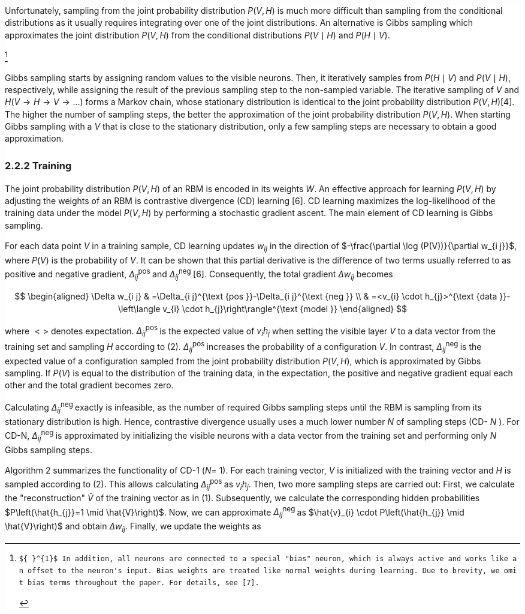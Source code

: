 Unfortunately, sampling from the joint probability distribution $P(V, H)$ is much more difficult than sampling from the conditional distributions as it usually requires integrating over one of the joint distributions. An alternative is Gibbs sampling which approximates the joint distribution $P(V, H)$ from the conditional distributions $P(V \mid H)$ and $P(H \mid V)$.

[^0]
[^0]:    ${ }^{1}$ In addition, all neurons are connected to a special "bias" neuron, which is always active and works like an offset to the neuron's input. Bias weights are treated like normal weights during learning. Due to brevity, we omit bias terms throughout the paper. For details, see [7].

Gibbs sampling starts by assigning random values to the visible neurons. Then, it iteratively samples from $P(H \mid V)$ and $P(V \mid H)$, respectively, while assigning the result of the previous sampling step to the non-sampled variable. The iterative sampling of $V$ and $H(V \rightarrow H \rightarrow V \rightarrow \ldots)$ forms a Markov chain, whose stationary distribution is identical to the joint probability distribution $P(V, H)[4]$. The higher the number of sampling steps, the better the approximation of the joint probability distribution $P(V, H)$. When starting Gibbs sampling with a $V$ that is close to the stationary distribution, only a few sampling steps are necessary to obtain a good approximation.

### 2.2.2 Training

The joint probability distribution $P(V, H)$ of an RBM is encoded in its weights $W$. An effective approach for learning $P(V, H)$ by adjusting the weights of an RBM is contrastive divergence (CD) learning [6]. CD learning maximizes the log-likelihood of the training data under the model $P(V, H)$ by performing a stochastic gradient ascent. The main element of CD learning is Gibbs sampling.

For each data point $V$ in a training sample, CD learning updates $w_{i j}$ in the direction of $-\frac{\partial \log (P(V))}{\partial w_{i j}}$, where $P(V)$ is the probability of $V$. It can be shown that this partial derivative is the difference of two terms usually referred to as positive and negative gradient, $\Delta_{i j}^{\text {pos }}$ and $\Delta_{i j}^{\text {neg }}[6]$. Consequently, the total gradient $\Delta w_{i j}$ becomes

$$
\begin{aligned}
\Delta w_{i j} & =\Delta_{i j}^{\text {pos }}-\Delta_{i j}^{\text {neg }} \\
& =<v_{i} \cdot h_{j}>^{\text {data }}-\left\langle v_{i} \cdot h_{j}\right\rangle^{\text {model }}
\end{aligned}
$$

where $<>$ denotes expectation. $\Delta_{i j}^{\text {pos }}$ is the expected value of $v_{i} h_{j}$ when setting the visible layer $V$ to a data vector from the training set and sampling $H$ according to (2). $\Delta_{i j}^{\text {pos }}$ increases the probability of a configuration $V$. In contrast, $\Delta_{i j}^{\text {neg }}$ is the expected value of a configuration sampled from the joint probability distribution $P(V, H)$, which is approximated by Gibbs sampling. If $P(V)$ is equal to the distribution of the training data, in the expectation, the positive and negative gradient equal each other and the total gradient becomes zero.

Calculating $\Delta_{i j}^{\text {neg }}$ exactly is infeasible, as the number of required Gibbs sampling steps until the RBM is sampling from its stationary distribution is high. Hence, contrastive divergence usually uses a much lower number $N$ of sampling steps (CD- $N$ ). For CD-N, $\Delta_{i j}^{\text {neg }}$ is approximated by initializing the visible neurons with a data vector from the training set and performing only $N$ Gibbs sampling steps.

Algorithm 2 summarizes the functionality of CD-1 $(N=$ 1). For each training vector, $V$ is initialized with the training vector and $H$ is sampled according to (2). This allows calculating $\Delta_{i j}^{\text {pos }}$ as $v_{i} h_{j}$. Then, two more sampling steps are carried out: First, we calculate the "reconstruction" $\hat{V}$ of the training vector as in (1). Subsequently, we calculate the corresponding hidden probabilities $P\left(\hat{h_{j}}=1 \mid \hat{V}\right)$. Now, we can approximate $\Delta_{i j}^{\text {neg }}$ as $\hat{v}_{i} \cdot P\left(\hat{h_{j}} \mid \hat{V}\right)$ and obtain $\Delta w_{i j}$. Finally, we update the weights as


[^0]:    Permission to make digital or hard copies of all or part of this work for personal or classroom use is granted without fee provided that copies are not made or distributed for prof $t$ or commercial advantage and that copies bear this notice and the full citation on the frst page. Copyrights for components of this work owned by others than ACM must be honored. Abstracting with credit is permitted. To copy otherwise, or republish, to post on servers or to redistribute to lists, requires prior specif c permission and/or a fee. Request permissions from Permissions@acm.org.
[^0]:    ${ }^{2}$ In general, the $k$ variables assigned to trap $l$ do not have to be adjacent but can be at any position in $x$. Due to easier visualization, however, we assume in the remainder of this paper that they are adjacent. This goes without loss of generality, because the model does not assume any neighborhood relation between adjacent $x_{i}$.